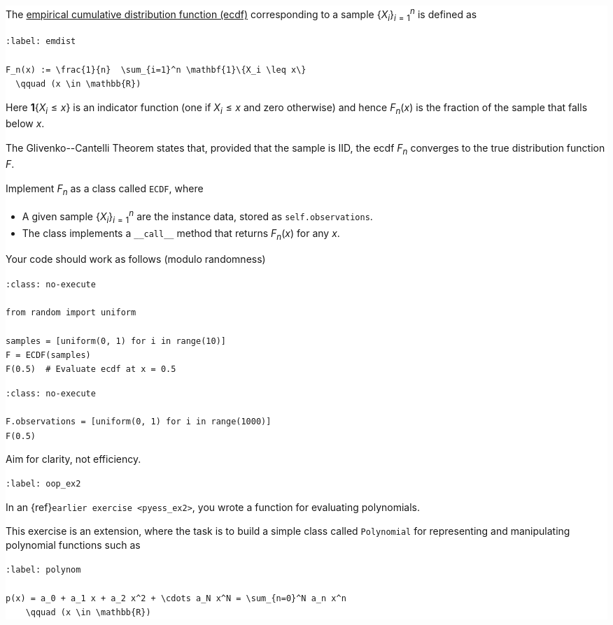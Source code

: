 The [empirical cumulative distribution function (ecdf)](https://en.wikipedia.org/wiki/Empirical_distribution_function) corresponding to a sample $\{X_i\}_{i=1}^n$ is defined as

```{math}
:label: emdist

F_n(x) := \frac{1}{n}  \sum_{i=1}^n \mathbf{1}\{X_i \leq x\}
  \qquad (x \in \mathbb{R})
```

Here $\mathbf{1}\{X_i \leq x\}$ is an indicator function (one if $X_i \leq x$ and zero otherwise)
and hence $F_n(x)$ is the fraction of the sample that falls below $x$.

The Glivenko--Cantelli Theorem states that, provided that the sample is IID, the ecdf $F_n$ converges to the true distribution function $F$.

Implement $F_n$ as a class called `ECDF`, where

* A given sample $\{X_i\}_{i=1}^n$ are the instance data, stored as `self.observations`.
* The class implements a `__call__` method that returns $F_n(x)$ for any $x$.

Your code should work as follows (modulo randomness)

```{code-block} python3
:class: no-execute

from random import uniform

samples = [uniform(0, 1) for i in range(10)]
F = ECDF(samples)
F(0.5)  # Evaluate ecdf at x = 0.5
```

```{code-block} python3
:class: no-execute

F.observations = [uniform(0, 1) for i in range(1000)]
F(0.5)
```

Aim for clarity, not efficiency.

```{exercise-end}
```


```{exercise-start}
:label: oop_ex2
```

In an {ref}`earlier exercise <pyess_ex2>`, you wrote a function for evaluating polynomials.

This exercise is an extension, where the task is to build a simple class called `Polynomial` for representing and manipulating polynomial functions such as

```{math}
:label: polynom

p(x) = a_0 + a_1 x + a_2 x^2 + \cdots a_N x^N = \sum_{n=0}^N a_n x^n
    \qquad (x \in \mathbb{R})
```
